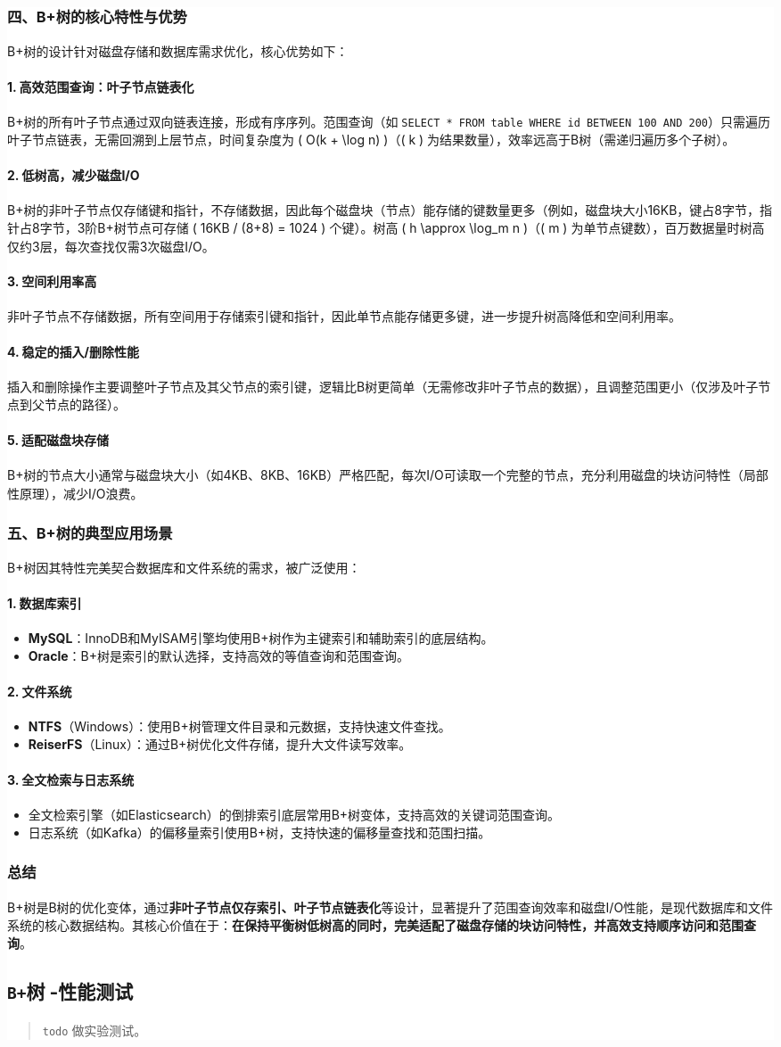 
### 四、B+树的核心特性与优势  
B+树的设计针对磁盘存储和数据库需求优化，核心优势如下：  


#### 1. 高效范围查询：叶子节点链表化  
B+树的所有叶子节点通过双向链表连接，形成有序序列。范围查询（如 `SELECT * FROM table WHERE id BETWEEN 100 AND 200`）只需遍历叶子节点链表，无需回溯到上层节点，时间复杂度为 \( O(k + \log n) \)（\( k \) 为结果数量），效率远高于B树（需递归遍历多个子树）。  


#### 2. 低树高，减少磁盘I/O  
B+树的非叶子节点仅存储键和指针，不存储数据，因此每个磁盘块（节点）能存储的键数量更多（例如，磁盘块大小16KB，键占8字节，指针占8字节，3阶B+树节点可存储 \( 16KB / (8+8) = 1024 \) 个键）。树高 \( h \approx \log_m n \)（\( m \) 为单节点键数），百万数据量时树高仅约3层，每次查找仅需3次磁盘I/O。  


#### 3. 空间利用率高  
非叶子节点不存储数据，所有空间用于存储索引键和指针，因此单节点能存储更多键，进一步提升树高降低和空间利用率。  


#### 4. 稳定的插入/删除性能  
插入和删除操作主要调整叶子节点及其父节点的索引键，逻辑比B树更简单（无需修改非叶子节点的数据），且调整范围更小（仅涉及叶子节点到父节点的路径）。  


#### 5. 适配磁盘块存储  
B+树的节点大小通常与磁盘块大小（如4KB、8KB、16KB）严格匹配，每次I/O可读取一个完整的节点，充分利用磁盘的块访问特性（局部性原理），减少I/O浪费。  


### 五、B+树的典型应用场景  
B+树因其特性完美契合数据库和文件系统的需求，被广泛使用：  


#### 1. 数据库索引  
- **MySQL**：InnoDB和MyISAM引擎均使用B+树作为主键索引和辅助索引的底层结构。  
- **Oracle**：B+树是索引的默认选择，支持高效的等值查询和范围查询。  


#### 2. 文件系统  
- **NTFS**（Windows）：使用B+树管理文件目录和元数据，支持快速文件查找。  
- **ReiserFS**（Linux）：通过B+树优化文件存储，提升大文件读写效率。  


#### 3. 全文检索与日志系统  
- 全文检索引擎（如Elasticsearch）的倒排索引底层常用B+树变体，支持高效的关键词范围查询。  
- 日志系统（如Kafka）的偏移量索引使用B+树，支持快速的偏移量查找和范围扫描。  


### 总结  
B+树是B树的优化变体，通过**非叶子节点仅存索引、叶子节点链表化**等设计，显著提升了范围查询效率和磁盘I/O性能，是现代数据库和文件系统的核心数据结构。其核心价值在于：**在保持平衡树低树高的同时，完美适配了磁盘存储的块访问特性，并高效支持顺序访问和范围查询**。



## `B+`树 -性能测试

>`todo` 做实验测试。